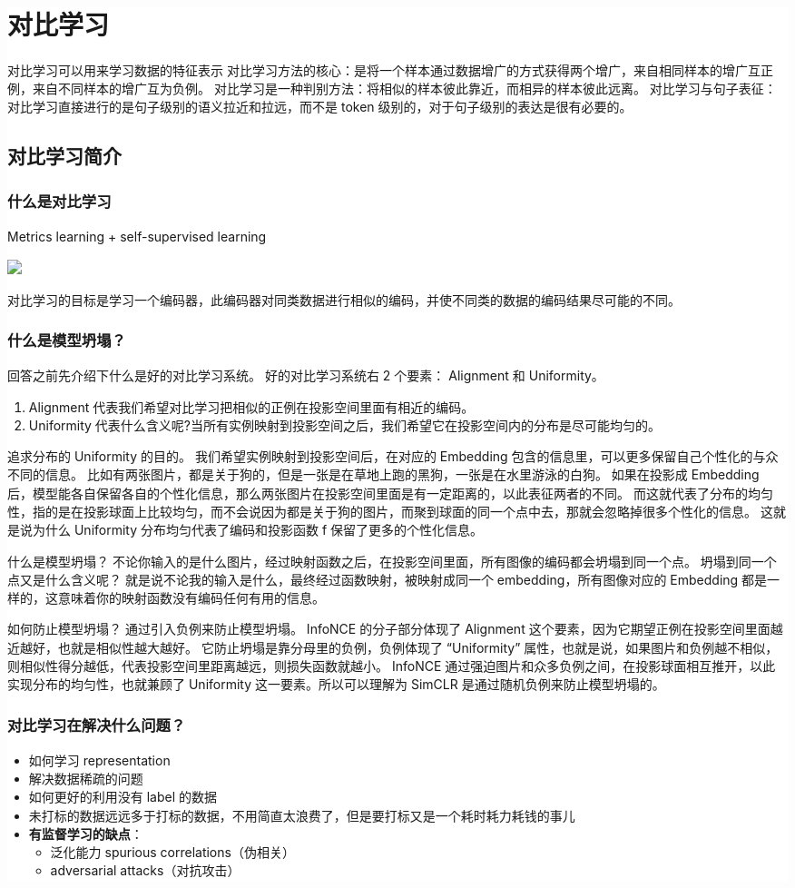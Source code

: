 # 对比学习

对比学习可以用来学习数据的特征表示
对比学习方法的核心：是将一个样本通过数据增广的方式获得两个增广，来自相同样本的增广互正例，来自不同样本的增广互为负例。
对比学习是一种判别方法：将相似的样本彼此靠近，而相异的样本彼此远离。
对比学习与句子表征：对比学习直接进行的是句子级别的语义拉近和拉远，而不是 token 级别的，对于句子级别的表达是很有必要的。

## 对比学习简介

### 什么是对比学习

Metrics learning + self-supervised learning

![](https://pic3.zhimg.com/80/v2-379099fa00fca7e8750bf6abe849d3aa_720w.jpg)

对比学习的目标是学习一个编码器，此编码器对同类数据进行相似的编码，并使不同类的数据的编码结果尽可能的不同。

### 什么是模型坍塌？

回答之前先介绍下什么是好的对比学习系统。
好的对比学习系统右 2 个要素： Alignment 和 Uniformity。
1. Alignment 代表我们希望对比学习把相似的正例在投影空间里面有相近的编码。
2. Uniformity 代表什么含义呢?当所有实例映射到投影空间之后，我们希望它在投影空间内的分布是尽可能均匀的。

追求分布的 Uniformity 的目的。
我们希望实例映射到投影空间后，在对应的 Embedding 包含的信息里，可以更多保留自己个性化的与众不同的信息。
比如有两张图片，都是关于狗的，但是一张是在草地上跑的黑狗，一张是在水里游泳的白狗。
如果在投影成 Embedding 后，模型能各自保留各自的个性化信息，那么两张图片在投影空间里面是有一定距离的，以此表征两者的不同。
而这就代表了分布的均匀性，指的是在投影球面上比较均匀，而不会说因为都是关于狗的图片，而聚到球面的同一个点中去，那就会忽略掉很多个性化的信息。
这就是说为什么 Uniformity 分布均匀代表了编码和投影函数 f 保留了更多的个性化信息。

什么是模型坍塌？
不论你输入的是什么图片，经过映射函数之后，在投影空间里面，所有图像的编码都会坍塌到同一个点。
坍塌到同一个点又是什么含义呢？
就是说不论我的输入是什么，最终经过函数映射，被映射成同一个 embedding，所有图像对应的 Embedding 都是一样的，这意味着你的映射函数没有编码任何有用的信息。

如何防止模型坍塌？
通过引入负例来防止模型坍塌。
InfoNCE 的分子部分体现了 Alignment 这个要素，因为它期望正例在投影空间里面越近越好，也就是相似性越大越好。
它防止坍塌是靠分母里的负例，负例体现了 “Uniformity” 属性，也就是说，如果图片和负例越不相似，则相似性得分越低，代表投影空间里距离越远，则损失函数就越小。
InfoNCE 通过强迫图片和众多负例之间，在投影球面相互推开，以此实现分布的均匀性，也就兼顾了 Uniformity 这一要素。所以可以理解为 SimCLR 是通过随机负例来防止模型坍塌的。


### 对比学习在解决什么问题？ 

- 如何学习 representation
- 解决数据稀疏的问题
- 如何更好的利用没有 label 的数据
- 未打标的数据远远多于打标的数据，不用简直太浪费了，但是要打标又是一个耗时耗力耗钱的事儿
- **有监督学习的缺点**：
  - 泛化能力 spurious correlations（伪相关）
  - adversarial attacks（对抗攻击）
